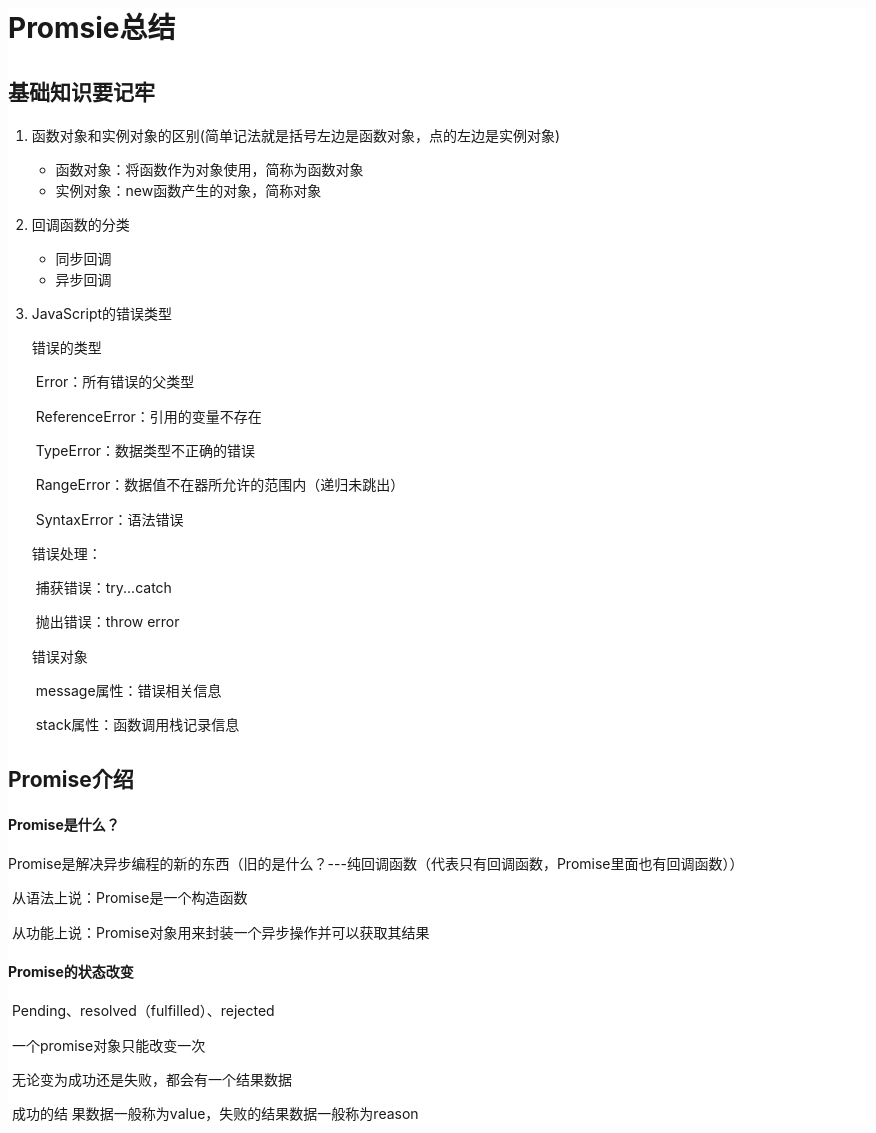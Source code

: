 #  Promsie总结

## 基础知识要记牢

1. 函数对象和实例对象的区别(简单记法就是括号左边是函数对象，点的左边是实例对象)

    - 函数对象：将函数作为对象使用，简称为函数对象
    - 实例对象：new函数产生的对象，简称对象

2. 回调函数的分类

    - 同步回调
    - 异步回调

3. JavaScript的错误类型

    错误的类型

    ​      Error：所有错误的父类型

    ​      ReferenceError：引用的变量不存在

    ​      TypeError：数据类型不正确的错误

    ​      RangeError：数据值不在器所允许的范围内（递归未跳出）

    ​      SyntaxError：语法错误

    错误处理：

    ​      捕获错误：try...catch

    ​      抛出错误：throw error

    错误对象

    ​      message属性：错误相关信息

    ​      stack属性：函数调用栈记录信息

## Promise介绍

#### Promise是什么？

​    Promise是解决异步编程的新的东西（旧的是什么？---纯回调函数（代表只有回调函数，Promise里面也有回调函数））

​    从语法上说：Promise是一个构造函数

​    从功能上说：Promise对象用来封装一个异步操作并可以获取其结果

#### Promise的状态改变

​    Pending、resolved（fulfilled）、rejected

​    一个promise对象只能改变一次

​    无论变为成功还是失败，都会有一个结果数据

​    成功的结 果数据一般称为value，失败的结果数据一般称为reason
